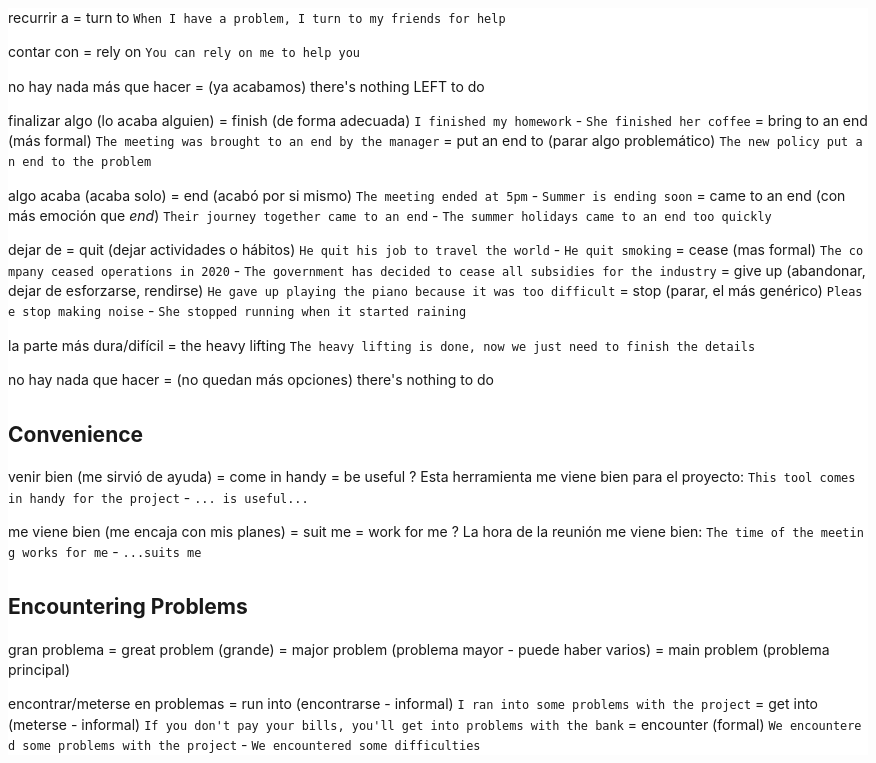 recurrir a = turn to `When I have a problem, I turn to my friends for help`

contar con = rely on `You can rely on me to help you`


no hay nada más que hacer = (ya acabamos) there's nothing LEFT to do

finalizar algo (lo acaba alguien)
    = finish (de forma adecuada) `I finished my homework` - `She finished her coffee`
    = bring to an end (más formal) `The meeting was brought to an end by the manager`
    = put an end to (parar algo problemático) `The new policy put an end to the problem`

algo acaba (acaba solo)
    = end (acabó por si mismo) `The meeting ended at 5pm` - `Summer is ending soon`
    = came to an end (con más emoción que _end_) `Their journey together came to an end` - `The summer holidays came to an end too quickly`

dejar de
    = quit (dejar actividades o hábitos) `He quit his job to travel the world` - `He quit smoking`
    = cease (mas formal) `The company ceased operations in 2020` - `The government has decided to cease all subsidies for the industry`
    = give up (abandonar, dejar de esforzarse, rendirse) `He gave up playing the piano because it was too difficult`
    = stop (parar, el más genérico) `Please stop making noise` - `She stopped running when it started raining`

la parte más dura/difícil = the heavy lifting `The heavy lifting is done, now we just need to finish the details`

no hay nada que hacer = (no quedan más opciones) there's nothing to do


## Convenience

venir bien (me sirvió de ayuda)
    = come in handy
    = be useful
    ? Esta herramienta me viene bien para el proyecto: `This tool comes in handy for the project` - `... is useful...`

me viene bien (me encaja con mis planes)
    = suit me
    = work for me
    ? La hora de la reunión me viene bien: `The time of the meeting works for me` - `...suits me`


## Encountering Problems

gran problema
    = great problem (grande)
    = major problem (problema mayor - puede haber varios)
    = main problem (problema principal)

encontrar/meterse en problemas
    = run into (encontrarse - informal) `I ran into some problems with the project`
    = get into (meterse - informal) `If you don't pay your bills, you'll get into problems with the bank`
    = encounter (formal) `We encountered some problems with the project` - `We encountered some difficulties`
